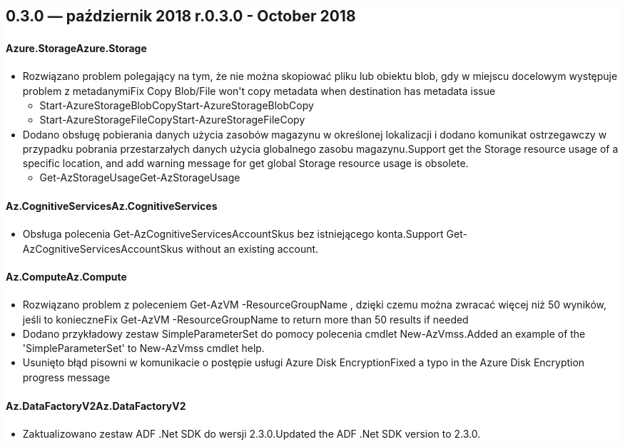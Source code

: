 ## <a name="030---october-2018"></a><span data-ttu-id="73d1a-377">0.3.0 — październik 2018 r.</span><span class="sxs-lookup"><span data-stu-id="73d1a-377">0.3.0 - October 2018</span></span>
#### <a name="azurestorage"></a><span data-ttu-id="73d1a-378">Azure.Storage</span><span class="sxs-lookup"><span data-stu-id="73d1a-378">Azure.Storage</span></span>
* <span data-ttu-id="73d1a-379">Rozwiązano problem polegający na tym, że nie można skopiować pliku lub obiektu blob, gdy w miejscu docelowym występuje problem z metadanymi</span><span class="sxs-lookup"><span data-stu-id="73d1a-379">Fix Copy Blob/File won't copy metadata when destination has metadata issue</span></span>
    - <span data-ttu-id="73d1a-380">Start-AzureStorageBlobCopy</span><span class="sxs-lookup"><span data-stu-id="73d1a-380">Start-AzureStorageBlobCopy</span></span>
    - <span data-ttu-id="73d1a-381">Start-AzureStorageFileCopy</span><span class="sxs-lookup"><span data-stu-id="73d1a-381">Start-AzureStorageFileCopy</span></span>
* <span data-ttu-id="73d1a-382">Dodano obsługę pobierania danych użycia zasobów magazynu w określonej lokalizacji i dodano komunikat ostrzegawczy w przypadku pobrania przestarzałych danych użycia globalnego zasobu magazynu.</span><span class="sxs-lookup"><span data-stu-id="73d1a-382">Support get the Storage resource usage of a specific location, and add warning message for get global Storage resource usage is obsolete.</span></span>
    - <span data-ttu-id="73d1a-383">Get-AzStorageUsage</span><span class="sxs-lookup"><span data-stu-id="73d1a-383">Get-AzStorageUsage</span></span>
    
#### <a name="azcognitiveservices"></a><span data-ttu-id="73d1a-384">Az.CognitiveServices</span><span class="sxs-lookup"><span data-stu-id="73d1a-384">Az.CognitiveServices</span></span>
* <span data-ttu-id="73d1a-385">Obsługa polecenia Get-AzCognitiveServicesAccountSkus bez istniejącego konta.</span><span class="sxs-lookup"><span data-stu-id="73d1a-385">Support Get-AzCognitiveServicesAccountSkus without an existing account.</span></span>

#### <a name="azcompute"></a><span data-ttu-id="73d1a-386">Az.Compute</span><span class="sxs-lookup"><span data-stu-id="73d1a-386">Az.Compute</span></span>
* <span data-ttu-id="73d1a-387">Rozwiązano problem z poleceniem Get-AzVM -ResourceGroupName <rg>, dzięki czemu można zwracać więcej niż 50 wyników, jeśli to konieczne</span><span class="sxs-lookup"><span data-stu-id="73d1a-387">Fix Get-AzVM -ResourceGroupName <rg> to return more than 50 results if needed</span></span>
* <span data-ttu-id="73d1a-388">Dodano przykładowy zestaw SimpleParameterSet do pomocy polecenia cmdlet New-AzVmss.</span><span class="sxs-lookup"><span data-stu-id="73d1a-388">Added an example of the 'SimpleParameterSet' to New-AzVmss cmdlet help.</span></span>
* <span data-ttu-id="73d1a-389">Usunięto błąd pisowni w komunikacie o postępie usługi Azure Disk Encryption</span><span class="sxs-lookup"><span data-stu-id="73d1a-389">Fixed a typo in the Azure Disk Encryption progress message</span></span>

#### <a name="azdatafactoryv2"></a><span data-ttu-id="73d1a-390">Az.DataFactoryV2</span><span class="sxs-lookup"><span data-stu-id="73d1a-390">Az.DataFactoryV2</span></span>
* <span data-ttu-id="73d1a-391">Zaktualizowano zestaw ADF .Net SDK do wersji 2.3.0.</span><span class="sxs-lookup"><span data-stu-id="73d1a-391">Updated the ADF .Net SDK version to 2.3.0.</span></span>
